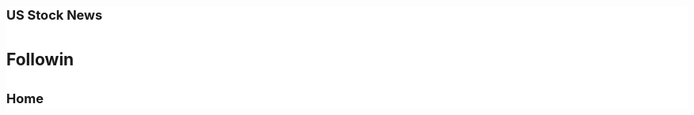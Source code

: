 ### US Stock News <Site url="finviz.com" size="sm" />

<Route namespace="finviz" :data='{"path":"/news/:ticker","categories":["finance"],"example":"/finviz/news/AAPL","parameters":{"ticker":"The stock ticker"},"features":{"requireConfig":false,"requirePuppeteer":false,"antiCrawler":false,"supportBT":false,"supportPodcast":false,"supportScihub":false},"name":"US Stock News","maintainers":["HenryQW"],"location":"quote.ts"}' :test='{"code":1,"message":"AssertionError: expected NaN to be greater than -432000000\n    at checkDate (/home/runner/work/RSSHub/RSSHub/lib/routes.test.ts:35:46)\n    at checkRSS (/home/runner/work/RSSHub/RSSHub/lib/routes.test.ts:61:13)\n    at processTicksAndRejections (node:internal/process/task_queues:105:5)\n    at /home/runner/work/RSSHub/RSSHub/lib/routes.test.ts:80:17\n    at runTest (file:///home/runner/work/RSSHub/RSSHub/node_modules/.pnpm/@vitest+runner@2.0.5/node_modules/@vitest/runner/dist/index.js:960:11)\n    at async Promise.all (index 586)\n    at runSuite (file:///home/runner/work/RSSHub/RSSHub/node_modules/.pnpm/@vitest+runner@2.0.5/node_modules/@vitest/runner/dist/index.js:1102:13)\n    at runSuite (file:///home/runner/work/RSSHub/RSSHub/node_modules/.pnpm/@vitest+runner@2.0.5/node_modules/@vitest/runner/dist/index.js:1116:15)\n    at runFiles (file:///home/runner/work/RSSHub/RSSHub/node_modules/.pnpm/@vitest+runner@2.0.5/node_modules/@vitest/runner/dist/index.js:1173:5)\n    at startTests (file:///home/runner/work/RSSHub/RSSHub/node_modules/.pnpm/@vitest+runner@2.0.5/node_modules/@vitest/runner/dist/index.js:1182:3)\n    at file:///home/runner/work/RSSHub/RSSHub/node_modules/.pnpm/vitest@2.0.5_@types+node@22.10.5_jsdom@25.0.1_bufferutil@4.0.8_utf-8-validate@5.0.10_/node_modules/vitest/dist/chunks/runBaseTests.CyvqmuC9.js:130:11\n    at withEnv (file:///home/runner/work/RSSHub/RSSHub/node_modules/.pnpm/vitest@2.0.5_@types+node@22.10.5_jsdom@25.0.1_bufferutil@4.0.8_utf-8-validate@5.0.10_/node_modules/vitest/dist/chunks/runBaseTests.CyvqmuC9.js:94:5)\n    at run (file:///home/runner/work/RSSHub/RSSHub/node_modules/.pnpm/vitest@2.0.5_@types+node@22.10.5_jsdom@25.0.1_bufferutil@4.0.8_utf-8-validate@5.0.10_/node_modules/vitest/dist/chunks/runBaseTests.CyvqmuC9.js:116:3)\n    at runBaseTests (file:///home/runner/work/RSSHub/RSSHub/node_modules/.pnpm/vitest@2.0.5_@types+node@22.10.5_jsdom@25.0.1_bufferutil@4.0.8_utf-8-validate@5.0.10_/node_modules/vitest/dist/chunks/base.CC5R_kgU.js:31:3)\n    at ForksBaseWorker.executeTests (file:///home/runner/work/RSSHub/RSSHub/node_modules/.pnpm/vitest@2.0.5_@types+node@22.10.5_jsdom@25.0.1_bufferutil@4.0.8_utf-8-validate@5.0.10_/node_modules/vitest/dist/workers/forks.js:25:7)\n    at execute (file:///home/runner/work/RSSHub/RSSHub/node_modules/.pnpm/vitest@2.0.5_@types+node@22.10.5_jsdom@25.0.1_bufferutil@4.0.8_utf-8-validate@5.0.10_/node_modules/vitest/dist/worker.js:115:5)"}' />

## Followin <Site url="followin.io"/>

### Home <Site url="followin.io" size="sm" />

<Route namespace="followin" :data='{"path":"/:categoryId?/:lang?","categories":["finance","popular"],"view":0,"example":"/followin","parameters":{"categoryId":{"description":"Category ID","options":[{"value":"1","label":"For You"},{"value":"9","label":"Market"},{"value":"13","label":"Meme"},{"value":"14","label":"BRC20"},{"value":"3","label":"NFT"},{"value":"5","label":"Thread"},{"value":"6","label":"In-depth"},{"value":"8","label":"Tutorials"},{"value":"11","label":"Videos"}],"default":"1"},"lang":{"description":"Language","options":[{"value":"en","label":"English"},{"value":"zh-Hans","label":"简体中文"},{"value":"zh-Hant","label":"繁體中文"},{"value":"vi","label":"Tiếng Việt"}],"default":"en"}},"features":{"requireConfig":false,"requirePuppeteer":false,"antiCrawler":false,"supportBT":false,"supportPodcast":false,"supportScihub":false},"name":"Home","maintainers":["TonyRL"],"description":"Category ID\n\n  | For You | Market | Meme | BRC20 | NFT | Thread | In-depth | Tutorials | Videos |\n  | ------- | ------ | ---- | ----- | --- | ------ | -------- | --------- | ------ |\n  | 1       | 9      | 13   | 14    | 3   | 5      | 6        | 8         | 11     |\n\n  Language\n\n  | English | 简体中文 | 繁體中文 | Tiếng Việt |\n  | ------- | -------- | -------- | ---------- |\n  | en      | zh-Hans  | zh-Hant  | vi         |","location":"index.ts"}' :test='{"code":0}' />
